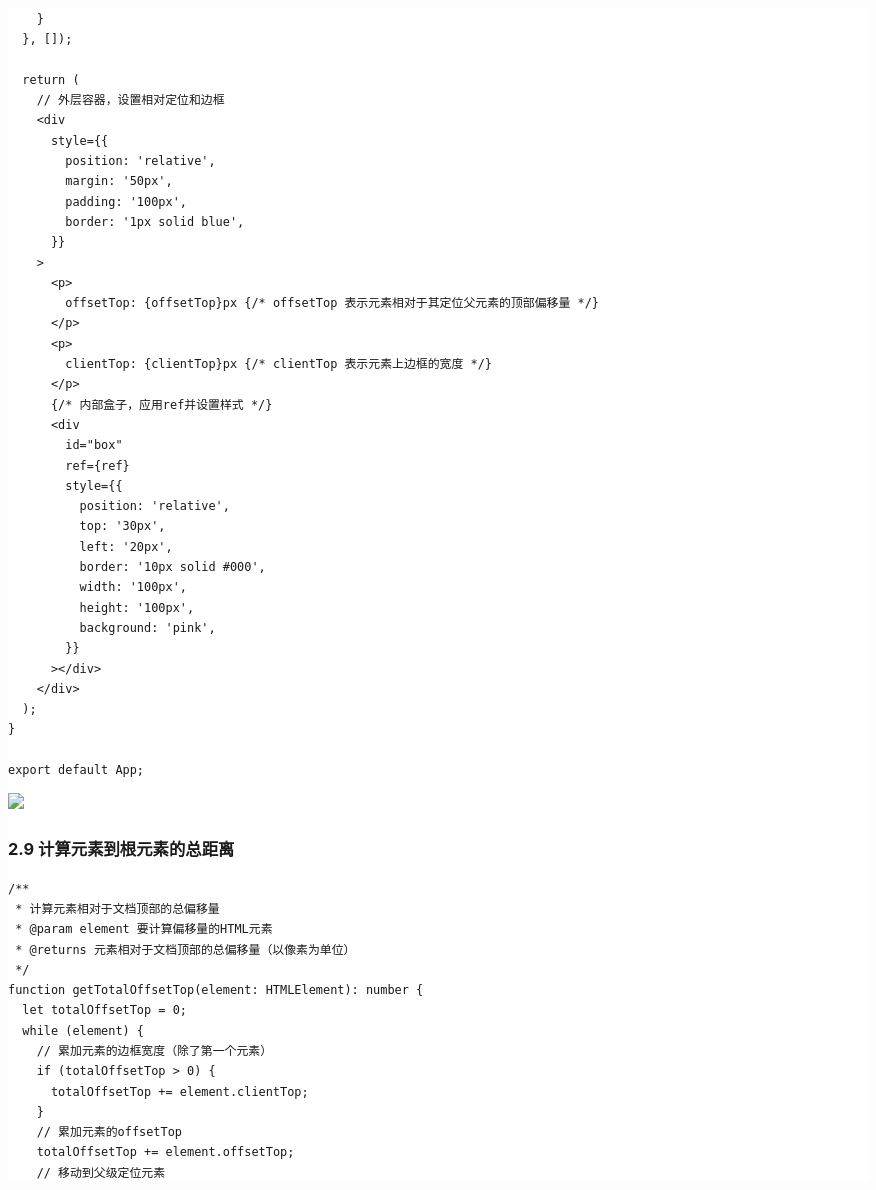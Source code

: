 ```React TSX
    }
  }, []);

  return (
    // 外层容器，设置相对定位和边框
    <div
      style={{
        position: 'relative',
        margin: '50px',
        padding: '100px',
        border: '1px solid blue',
      }}
    >
      <p>
        offsetTop: {offsetTop}px {/* offsetTop 表示元素相对于其定位父元素的顶部偏移量 */}
      </p>
      <p>
        clientTop: {clientTop}px {/* clientTop 表示元素上边框的宽度 */}
      </p>
      {/* 内部盒子，应用ref并设置样式 */}
      <div
        id="box"
        ref={ref}
        style={{
          position: 'relative',
          top: '30px',
          left: '20px',
          border: '10px solid #000',
          width: '100px',
          height: '100px',
          background: 'pink',
        }}
      ></div>
    </div>
  );
}

export default App;

```

![](https://secure2.wostatic.cn/static/8bHgnK9p31vanoqErzwGmv/image.png?auth_key=1726588740-iNp2PxL4F3wHbSqnGKDLAQ-0-357485f5bf41d6e26e97390e16be0fbe)





### 2.9 计算元素到根元素的总距离

```React TSX
/**
 * 计算元素相对于文档顶部的总偏移量
 * @param element 要计算偏移量的HTML元素
 * @returns 元素相对于文档顶部的总偏移量（以像素为单位）
 */
function getTotalOffsetTop(element: HTMLElement): number {
  let totalOffsetTop = 0;
  while (element) {
    // 累加元素的边框宽度（除了第一个元素）
    if (totalOffsetTop > 0) {
      totalOffsetTop += element.clientTop;
    }
    // 累加元素的offsetTop
    totalOffsetTop += element.offsetTop;
    // 移动到父级定位元素
```